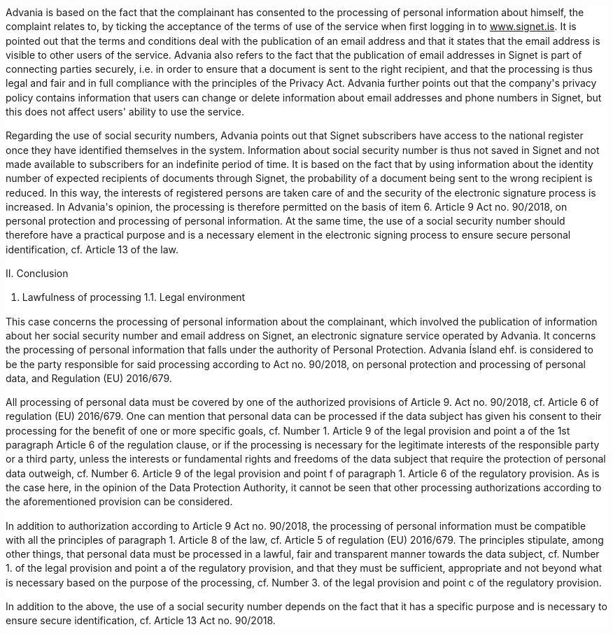 Advania is based on the fact that the complainant has consented to the processing of personal information about himself, the complaint relates to, by ticking the acceptance of the terms of use of the service when first logging in to www.signet.is. It is pointed out that the terms and conditions deal with the publication of an email address and that it states that the email address is visible to other users of the service. Advania also refers to the fact that the publication of email addresses in Signet is part of connecting parties securely, i.e. in order to ensure that a document is sent to the right recipient, and that the processing is thus legal and fair and in full compliance with the principles of the Privacy Act. Advania further points out that the company's privacy policy contains information that users can change or delete information about email addresses and phone numbers in Signet, but this does not affect users' ability to use the service.

Regarding the use of social security numbers, Advania points out that Signet subscribers have access to the national register once they have identified themselves in the system. Information about social security number is thus not saved in Signet and not made available to subscribers for an indefinite period of time. It is based on the fact that by using information about the identity number of expected recipients of documents through Signet, the probability of a document being sent to the wrong recipient is reduced. In this way, the interests of registered persons are taken care of and the security of the electronic signature process is increased. In Advania's opinion, the processing is therefore permitted on the basis of item 6. Article 9 Act no. 90/2018, on personal protection and processing of personal information. At the same time, the use of a social security number should therefore have a practical purpose and is a necessary element in the electronic signing process to ensure secure personal identification, cf. Article 13 of the law.

II. Conclusion
1. Lawfulness of processing 1.1.
Legal environment

This case concerns the processing of personal information about the complainant, which involved the publication of information about her social security number and email address on Signet, an electronic signature service operated by Advania. It concerns the processing of personal information that falls under the authority of Personal Protection. Advania Ísland ehf. is considered to be the party responsible for said processing according to Act no. 90/2018, on personal protection and processing of personal data, and Regulation (EU) 2016/679.

All processing of personal data must be covered by one of the authorized provisions of Article 9. Act no. 90/2018, cf. Article 6 of regulation (EU) 2016/679. One can mention that personal data can be processed if the data subject has given his consent to their processing for the benefit of one or more specific goals, cf. Number 1. Article 9 of the legal provision and point a of the 1st paragraph Article 6 of the regulation clause, or if the processing is necessary for the legitimate interests of the responsible party or a third party, unless the interests or fundamental rights and freedoms of the data subject that require the protection of personal data outweigh, cf. Number 6. Article 9 of the legal provision and point f of paragraph 1. Article 6 of the regulatory provision. As is the case here, in the opinion of the Data Protection Authority, it cannot be seen that other processing authorizations according to the aforementioned provision can be considered.

In addition to authorization according to Article 9 Act no. 90/2018, the processing of personal information must be compatible with all the principles of paragraph 1. Article 8 of the law, cf. Article 5 of regulation (EU) 2016/679. The principles stipulate, among other things, that personal data must be processed in a lawful, fair and transparent manner towards the data subject, cf. Number 1. of the legal provision and point a of the regulatory provision, and that they must be sufficient, appropriate and not beyond what is necessary based on the purpose of the processing, cf. Number 3. of the legal provision and point c of the regulatory provision.

In addition to the above, the use of a social security number depends on the fact that it has a specific purpose and is necessary to ensure secure identification, cf. Article 13 Act no. 90/2018.
